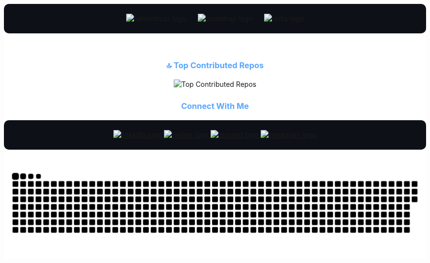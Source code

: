 <div align="center" style="background-color:#0D1117; padding:20px; border-radius:10px; margin:10px 0;">
  <img src="https://cdn.jsdelivr.net/gh/devicons/devicon/icons/tailwindcss/tailwindcss-original.svg" height="50" alt="tailwindcss logo"  />
  <img width="15" />
  <img src="https://cdn.jsdelivr.net/gh/devicons/devicon/icons/bootstrap/bootstrap-original.svg" height="50" alt="bootstrap logo"  />
  <img width="15" />
  <img src="https://cdn.jsdelivr.net/gh/devicons/devicon/icons/redis/redis-original.svg" height="50" alt="redis logo"  />
</div>

<br>

<h3 align="center" style="color:#58A6FF">🔝 Top Contributed Repos</h3>
<p align="center">
  <img src="https://github-contributor-stats.vercel.app/api?username=aamir9185&limit=5&theme=dark&combine_all_yearly_contributions=true" alt="Top Contributed Repos" width="80%"/>
</p>

<h3 align="center" style="color:#58A6FF">Connect With Me</h3>

<div align="center" style="background-color:#0D1117; padding:20px; border-radius:10px; margin:10px 0;">
  <a href="https://www.linkedin.com/in/mohammad-aamir-51584b227/" target="_blank">
    <img src="https://raw.githubusercontent.com/maurodesouza/profile-readme-generator/master/src/assets/icons/social/linkedin/default.svg" width="60" height="50" alt="linkedin logo"  />
  </a>
  <a href="https://x.com/Aamir07254707?t=ICpoO87sguPJRPsNP-qE3g&s=08" target="_blank">
    <img src="https://raw.githubusercontent.com/maurodesouza/profile-readme-generator/master/src/assets/icons/social/twitter/default.svg" width="60" height="50" alt="twitter logo"  />
  </a>
  <a href="https://discord.com/channels/nerdycodes" target="_blank">
    <img src="https://raw.githubusercontent.com/maurodesouza/profile-readme-generator/master/src/assets/icons/social/discord/default.svg" width="60" height="50" alt="discord logo"  />
  </a>
  <a href="https://www.instagram.com/aamiiiir__" target="_blank">
    <img src="https://raw.githubusercontent.com/maurodesouza/profile-readme-generator/master/src/assets/icons/social/instagram/default.svg" width="60" height="50" alt="instagram logo"  />
  </a>
</div>

<br>

<div align="center">
  <picture>
    <source media="(prefers-color-scheme: dark)" srcset="https://raw.githubusercontent.com/aamir9185/aamir9185/output/github-snake-dark.svg" />
    <source media="(prefers-color-scheme: light)" srcset="https://raw.githubusercontent.com/aamir9185/aamir9185/output/github-snake.svg" />
    <img alt="github-snake" src="https://raw.githubusercontent.com/aamir9185/aamir9185/output/github-snake-dark.svg" width="100%" />
  </picture>
</div>